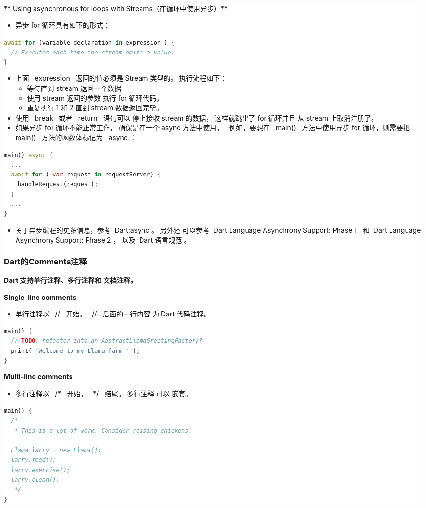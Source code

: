 ** Using asynchronous for loops with Streams（在循环中使用异步）**

* 异步 for 循环具有如下的形式：

```dart
await for (variable declaration in expression ) { 
  // Executes each time the stream emits a value. 
} 
```

* 上面   expression   返回的值必须是 Stream 类型的。 执行流程如下： 
	* 等待直到 stream 返回一个数据 
	* 使用 stream 返回的参数 执行 for 循环代码， 
	* 重复执行 1 和 2 直到 stream 数据返回完毕。 
* 使用   break   或者   return   语句可以 停止接收 stream 的数据， 这样就跳出了 for 循环并且 从 stream 上取消注册了。 
* 如果异步 for 循环不能正常工作， 确保是在一个 async 方法中使用。   例如，要想在   main()   方法中使用异步 for 循环，则需要把   main()   方法的函数体标记为   async ：

```dart
main() async { 
  ... 
  await for ( var request in requestServer) { 
    handleRequest(request); 
  } 
  ... 
} 
```

* 关于异步编程的更多信息，参考  Dart:async 。 另外还 可以参考  Dart Language Asynchrony Support: Phase 1   和  Dart Language Asynchrony Support: Phase 2 ， 以及  Dart 语言规范 。

### Dart的Comments注释

**Dart 支持单行注释、多行注释和 文档注释。**

**Single-line comments**
* 单行注释以   //   开始。   //   后面的一行内容 为 Dart 代码注释。 

```dart
main() { 
  // TODO: refactor into an AbstractLlamaGreetingFactory? 
  print( 'Welcome to my Llama farm!' ); 
} 
```

**Multi-line comments**
* 多行注释以   /*   开始，   */   结尾。 多行注释 可以 嵌套。

```dart
main() { 
  /* 
   * This is a lot of work. Consider raising chickens. 

  Llama larry = new Llama(); 
  larry.feed(); 
  larry.exercise(); 
  larry.clean(); 
   */ 
} 
```
